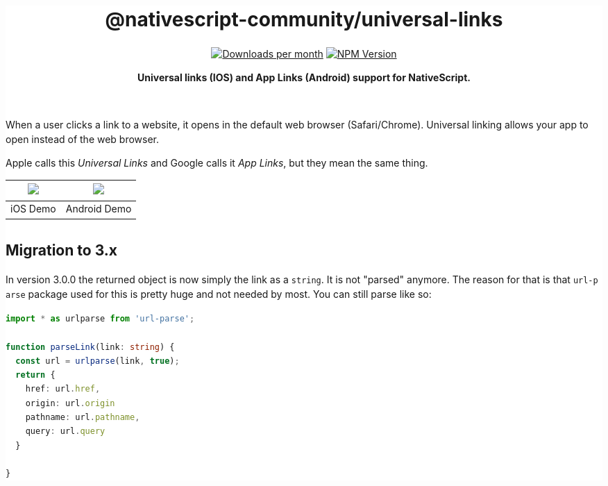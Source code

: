 

<h1 align="center">@nativescript-community/universal-links</h1>
<p align="center">
		<a href="https://npmcharts.com/compare/@nativescript-community/universal-links?minimal=true"><img alt="Downloads per month" src="https://img.shields.io/npm/dm/@nativescript-community/universal-links.svg" height="20"/></a>
<a href="https://www.npmjs.com/package/@nativescript-community/universal-links"><img alt="NPM Version" src="https://img.shields.io/npm/v/@nativescript-community/universal-links.svg" height="20"/></a>
	</p>

<p align="center">
  <b>Universal links (IOS) and App Links (Android) support for NativeScript.</b></br>
  <sub><sub>
</p>

<br />


When a user clicks a link to a website, it opens in the default web browser (Safari/Chrome). Universal linking allows your app to open instead of the web browser.

Apple calls this _Universal Links_ and Google calls it _App Links_, but they mean the same thing.

| <img src="https://raw.githubusercontent.com/nativescript-community/universal-links/master/images/demo-ios.gif" height="500" /> | <img src="https://raw.githubusercontent.com/nativescript-community/universal-links/master/images/demo-android.gif" height="500" /> |
| --- | ----------- |
| iOS Demo | Android Demo |


[](#migration-to-3x)


[](#migration-to-3x)

## Migration to 3.x

In version 3.0.0 the returned object is now simply the link as a `string`. It is not "parsed" anymore. The reason for that is that `url-parse` package used for this is pretty huge and not needed by most.
You can still parse like so:
```typescript
import * as urlparse from 'url-parse';

function parseLink(link: string) {
  const url = urlparse(link, true);
  return {
    href: url.href,
    origin: url.origin
    pathname: url.pathname,
    query: url.query
  }
  
}
```


[](#table-of-contents)


[](#table-of-contents)
